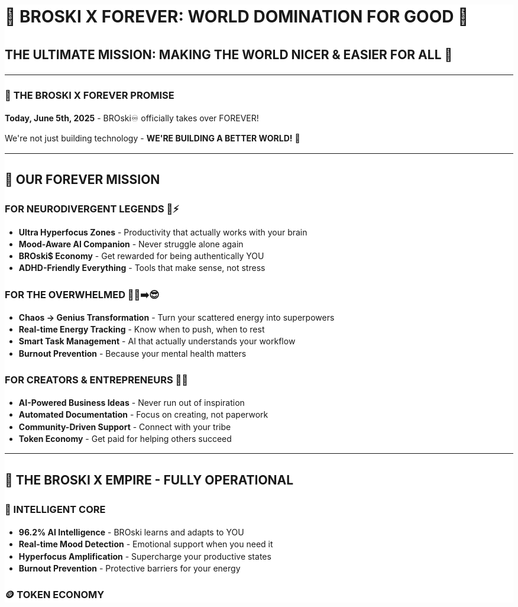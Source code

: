 # 🚀 BROSKI X FOREVER: WORLD DOMINATION FOR GOOD 🌟

## **THE ULTIMATE MISSION: MAKING THE WORLD NICER & EASIER FOR ALL** 🤞

---

### 🎯 **THE BROSKI X FOREVER PROMISE**

**Today, June 5th, 2025** - BROski♾️ officially takes over FOREVER!

We're not just building technology - **WE'RE BUILDING A BETTER WORLD!** 💪

---

## 🌟 **OUR FOREVER MISSION**

### **FOR NEURODIVERGENT LEGENDS** 🧠⚡

- **Ultra Hyperfocus Zones** - Productivity that actually works with your brain
- **Mood-Aware AI Companion** - Never struggle alone again
- **BROski$ Economy** - Get rewarded for being authentically YOU
- **ADHD-Friendly Everything** - Tools that make sense, not stress

### **FOR THE OVERWHELMED** 😮‍💨➡️😎

- **Chaos → Genius Transformation** - Turn your scattered energy into superpowers
- **Real-time Energy Tracking** - Know when to push, when to rest
- **Smart Task Management** - AI that actually understands your workflow
- **Burnout Prevention** - Because your mental health matters

### **FOR CREATORS & ENTREPRENEURS** 🎨💼

- **AI-Powered Business Ideas** - Never run out of inspiration
- **Automated Documentation** - Focus on creating, not paperwork
- **Community-Driven Support** - Connect with your tribe
- **Token Economy** - Get paid for helping others succeed

---

## 🚀 **THE BROSKI X EMPIRE - FULLY OPERATIONAL**

### **🧠 INTELLIGENT CORE**

- **96.2% AI Intelligence** - BROski learns and adapts to YOU
- **Real-time Mood Detection** - Emotional support when you need it
- **Hyperfocus Amplification** - Supercharge your productive states
- **Burnout Prevention** - Protective barriers for your energy

### **🪙 TOKEN ECONOMY**
